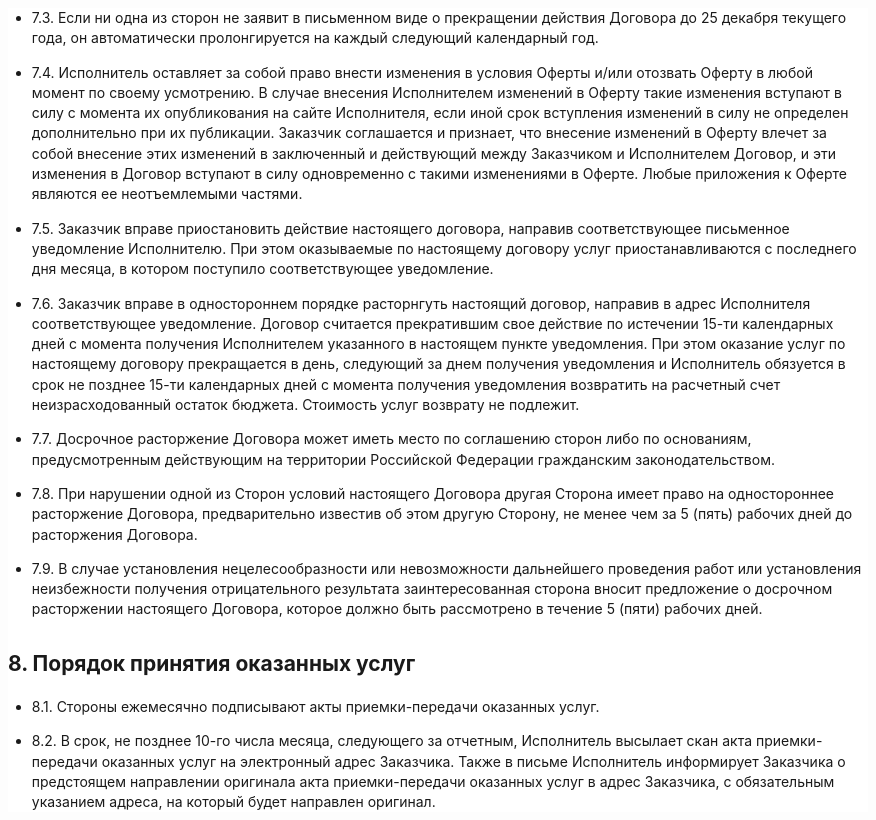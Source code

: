 * 7.3. Если ни одна из сторон не заявит в письменном виде о прекращении 
  действия Договора до 25 декабря текущего года, он автоматически 
  пролонгируется на каждый следующий календарный год.

* 7.4. Исполнитель оставляет за собой право внести изменения в условия 
  Оферты и/или отозвать Оферту в любой момент по своему усмотрению. В 
  случае внесения Исполнителем изменений в Оферту такие изменения вступают 
  в силу с момента их опубликования на сайте Исполнителя, если иной срок 
  вступления изменений в силу не определен дополнительно при их публикации. 
  Заказчик соглашается и признает, что внесение изменений в Оферту влечет 
  за собой внесение этих изменений в заключенный и действующий между 
  Заказчиком и Исполнителем Договор, и эти изменения в Договор вступают в 
  силу одновременно с такими изменениями в Оферте. Любые приложения к 
  Оферте являются ее неотъемлемыми частями.

* 7.5. Заказчик вправе приостановить действие настоящего договора, 
  направив соответствующее письменное уведомление Исполнителю. При этом 
  оказываемые по настоящему договору услуг приостанавливаются с последнего 
  дня месяца, в котором поступило соответствующее уведомление. 

* 7.6. Заказчик вправе в одностороннем порядке расторнгуть настоящий договор, 
  направив в адрес Исполнителя соответствующее уведомление. Договор считается 
  прекратившим свое действие по истечении 15-ти календарных дней с момента 
  получения Исполнителем указанного в настоящем пункте уведомления. При этом 
  оказание услуг по настоящему договору прекращается в день, следующий за 
  днем получения уведомления и Исполнитель обязуется в срок не позднее 15-ти 
  календарных дней с момента получения уведомления возвратить на расчетный 
  счет неизрасходованный остаток бюджета. Стоимость услуг возврату не 
  подлежит.

* 7.7. Досрочное расторжение Договора может иметь место по соглашению сторон 
  либо по основаниям, предусмотренным действующим на территории Российской 
  Федерации гражданским законодательством.

* 7.8. При нарушении одной из Сторон условий настоящего Договора другая 
  Сторона имеет право на одностороннее расторжение Договора, предварительно 
  известив об этом другую Сторону, не менее чем за 5 (пять) рабочих дней до 
  расторжения Договора.

* 7.9. В случае установления нецелесообразности или невозможности дальнейшего 
  проведения работ или установления неизбежности получения отрицательного 
  результата заинтересованная сторона вносит предложение о досрочном 
  расторжении настоящего Договора, которое должно быть рассмотрено в течение 
  5 (пяти) рабочих дней.

## 8. Порядок принятия оказанных услуг

* 8.1. Стороны ежемесячно подписывают акты приемки-передачи оказанных услуг. 

* 8.2. В срок, не позднее 10-го числа месяца, следующего за отчетным, 
  Исполнитель высылает скан акта приемки-передачи оказанных услуг на 
  электронный адрес Заказчика. Также в письме Исполнитель информирует 
  Заказчика о предстоящем направлении оригинала акта приемки-передачи 
  оказанных услуг в адрес Заказчика, с обязательным указанием адреса, на 
  который будет направлен оригинал.
